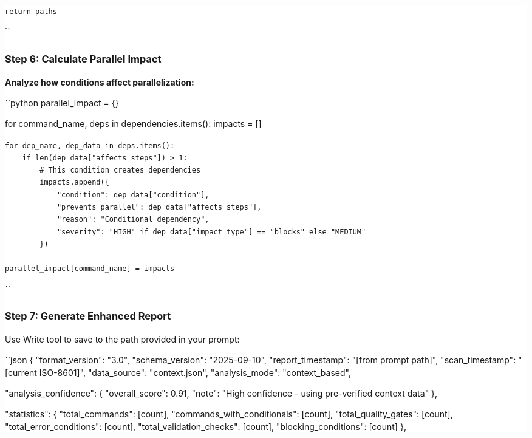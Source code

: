     return paths
``

### Step 6: Calculate Parallel Impact

**Analyze how conditions affect parallelization:**

``python
parallel_impact = {}

for command_name, deps in dependencies.items():
    impacts = []
    
    for dep_name, dep_data in deps.items():
        if len(dep_data["affects_steps"]) > 1:
            # This condition creates dependencies
            impacts.append({
                "condition": dep_data["condition"],
                "prevents_parallel": dep_data["affects_steps"],
                "reason": "Conditional dependency",
                "severity": "HIGH" if dep_data["impact_type"] == "blocks" else "MEDIUM"
            })
    
    parallel_impact[command_name] = impacts
``

### Step 7: Generate Enhanced Report

Use Write tool to save to the path provided in your prompt:

``json
{
  "format_version": "3.0",
  "schema_version": "2025-09-10",
  "report_timestamp": "[from prompt path]",
  "scan_timestamp": "[current ISO-8601]",
  "data_source": "context.json",
  "analysis_mode": "context_based",
  
  "analysis_confidence": {
    "overall_score": 0.91,
    "note": "High confidence - using pre-verified context data"
  },
  
  "statistics": {
    "total_commands": [count],
    "commands_with_conditionals": [count],
    "total_quality_gates": [count],
    "total_error_conditions": [count],
    "total_validation_checks": [count],
    "blocking_conditions": [count]
  },
  